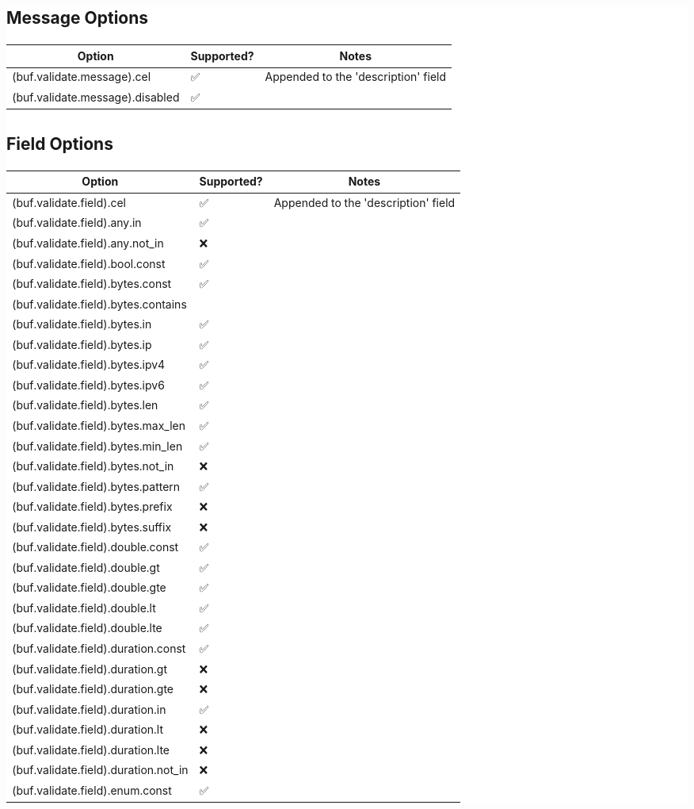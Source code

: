 
## Message Options
| Option | Supported? | Notes |
|---|---|---|
| (buf.validate.message).cel | ✅ | Appended to the 'description' field |
| (buf.validate.message).disabled | ✅ | |

## Field Options
| Option | Supported? | Notes |
|---|---|---|
| (buf.validate.field).cel | ✅ | Appended to the 'description' field |
| (buf.validate.field).any.in | ✅ | |
| (buf.validate.field).any.not_in | ❌ | |
| (buf.validate.field).bool.const | ✅ | |
| (buf.validate.field).bytes.const | ✅ | |
| (buf.validate.field).bytes.contains | | |
| (buf.validate.field).bytes.in | ✅ | |
| (buf.validate.field).bytes.ip | ✅ | |
| (buf.validate.field).bytes.ipv4 | ✅ | |
| (buf.validate.field).bytes.ipv6 | ✅ | |
| (buf.validate.field).bytes.len | ✅ | |
| (buf.validate.field).bytes.max_len | ✅ | |
| (buf.validate.field).bytes.min_len | ✅ | |
| (buf.validate.field).bytes.not_in | ❌ | |
| (buf.validate.field).bytes.pattern | ✅ | |
| (buf.validate.field).bytes.prefix | ❌ | |
| (buf.validate.field).bytes.suffix | ❌ | |
| (buf.validate.field).double.const | ✅ | |
| (buf.validate.field).double.gt | ✅ | |
| (buf.validate.field).double.gte | ✅ | |
| (buf.validate.field).double.lt | ✅ | |
| (buf.validate.field).double.lte | ✅ | |
| (buf.validate.field).duration.const | ✅ | |
| (buf.validate.field).duration.gt | ❌ | |
| (buf.validate.field).duration.gte | ❌ | |
| (buf.validate.field).duration.in | ✅ | |
| (buf.validate.field).duration.lt | ❌ | |
| (buf.validate.field).duration.lte | ❌ | |
| (buf.validate.field).duration.not_in | ❌ | |
| (buf.validate.field).enum.const | ✅ | |